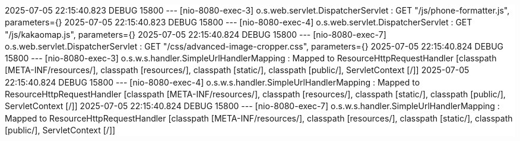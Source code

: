 2025-07-05 22:15:40.823 DEBUG 15800 --- [nio-8080-exec-3] o.s.web.servlet.DispatcherServlet        : GET "/js/phone-formatter.js", parameters={}
2025-07-05 22:15:40.823 DEBUG 15800 --- [nio-8080-exec-4] o.s.web.servlet.DispatcherServlet        : GET "/js/kakaomap.js", parameters={}
2025-07-05 22:15:40.824 DEBUG 15800 --- [nio-8080-exec-7] o.s.web.servlet.DispatcherServlet        : GET "/css/advanced-image-cropper.css", parameters={}
2025-07-05 22:15:40.824 DEBUG 15800 --- [nio-8080-exec-3] o.s.w.s.handler.SimpleUrlHandlerMapping  : Mapped to ResourceHttpRequestHandler [classpath [META-INF/resources/], classpath [resources/], classpath [static/], classpath [public/], ServletContext [/]]
2025-07-05 22:15:40.824 DEBUG 15800 --- [nio-8080-exec-4] o.s.w.s.handler.SimpleUrlHandlerMapping  : Mapped to ResourceHttpRequestHandler [classpath [META-INF/resources/], classpath [resources/], classpath [static/], classpath [public/], ServletContext [/]]
2025-07-05 22:15:40.824 DEBUG 15800 --- [nio-8080-exec-7] o.s.w.s.handler.SimpleUrlHandlerMapping  : Mapped to ResourceHttpRequestHandler [classpath [META-INF/resources/], classpath [resources/], classpath [static/], classpath [public/], ServletContext [/]]
